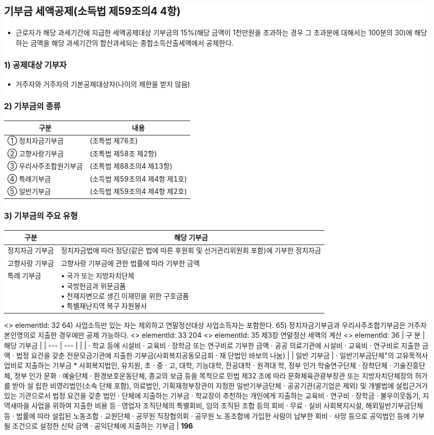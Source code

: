 ## 기부금 세액공제(소득법 제59조의4 4항)

- 근로자가 해당 과세기간에 지급한 세액공제대상 기부금의 15%(해당 금액이 1천만원을 초과하는 경우 그 초과분에 대해서는 100분의 30)에 해당하는 금액을 해당 과세기간의 합산과세되는 종합소득산출세액에서 공제한다.

### 1) 공제대상 기부자
- 거주자와 거주자의 기본공제대상자(나이의 제한을 받지 않음)

### 2) 기부금의 종류

| 구분 | 내용 |
|---|---|
| ① 정치자금기부금 | (조특법 제76조) |
| ② 고향사랑기부금 | (조특법 제58조 제2항) |
| ③ 우리사주조합원기부금 | (조특법 제88조의4 제13항) |
| ④ 특례기부금 | (소득법 제59조의4 제4항 제1호) |
| ⑤ 일반기부금 | (소득법 제59조의4 제4항 제2호) |

### 3) 기부금의 주요 유형

| 구분 | 해당 기부금 |
|---|---|
| 정치자금 기부금 | 정치자금법에 따라 정당(같은 법에 따른 후원회 및 선거관리위원회 포함)에 기부한 정치자금 |
| 고향사랑 기부금 | 고향사랑 기부금에 관한 법률에 따라 기부한 금액 |
| 특례 기부금 | • 국가 또는 지방자치단체<br>• 국방헌금과 위문금품<br>• 천재지변으로 생긴 이재민을 위한 구호금품<br>• 특별재난지역 복구 자원봉사 |

<<SPLIT>>
elementId: 32
64) 사업소득만 있는 자는 제외하고 연말정산대상 사업소득자는 포함한다.
65) 정치자금기부금과 우리사주조합기부금은 거주자 본인명의로 지출한 경우에만 공제 가능하다.
<<SPLIT>>
elementId: 33
204
<<SPLIT>>
elementId: 35
제3장 연말정산 세액의 계산
<<SPLIT>>
elementId: 36
| 구 분 | 해당 기부금 |
| --- | --- |
|  | · 학교 등에 시설비 · 교육비 · 장학금 또는 연구비로 기부한 금액 · 공공 의료기관에 시설비 · 교육비 · 연구비로 지출한 금액 · 법정 요건을 갖춘 전문모금기관에 지출한 기부금(사회복지공동모금회 · 재 단법인 바보의 나눔) |
| 일반 기부금 | · 일반기부금단체"의 고유목적사업비로 지출하는 기부금 * 사회복지법인, 유치원, 초 · 중 · 고, 대학, 기능대학, 전공대학 · 원격대 학, 정부 인가 학술연구단체 · 장학단체 · 기술진흥단체, 정부 인가 문화 · 예술단체 · 환경보호운동단체, 종교의 보급 등을 목적으로 민법 제32 조에 따라 문화체육관광부장관 또는 지방자치단체장의 허가를 받아 설 립한 비영리법인(소속 단체 포함), 의료법인, 기획재정부장관이 지정한 일반기부금단체 · 공공기관(공기업은 제외) 및 개별법에 설립근거가 있는 기관으로서 법정 요건을 갖춘 법인 · 단체에 지출하는 기부금 · 학교장이 추천하는 개인에게 지출하는 교육비 · 연구비 · 장학금 · 불우이웃돕기, 지역새마을 사업을 위하여 지출한 비용 등 · 영업자 조직단체의 특별회비, 임의 조직된 조합 등의 회비 · 무료 · 실비 사회복지시설, 해외일반기부금단체 등 · 법률에 따라 설립된 노동조합 · 교원단체 · 공무원 직장협의회 · 공무원 노 동조합에 가입한 사람이 납부한 회비 · 사망 등으로 공익법인 등에 기부될 조건으로 설정한 신탁 금액 · 공익단체에 지출하는 기부금 |
**196**